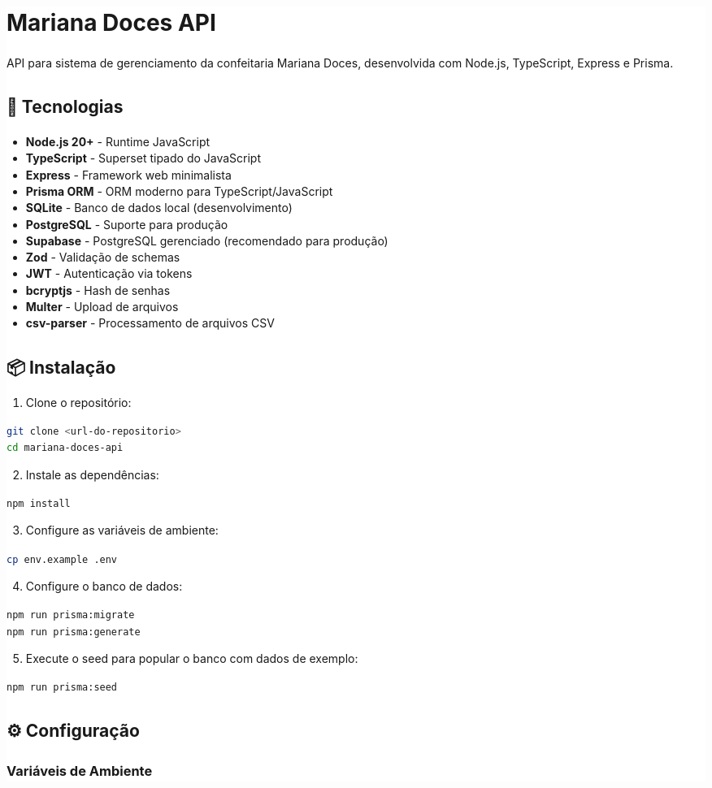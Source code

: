 # Mariana Doces API

API para sistema de gerenciamento da confeitaria Mariana Doces, desenvolvida com Node.js, TypeScript, Express e Prisma.

## 🚀 Tecnologias

- **Node.js 20+** - Runtime JavaScript
- **TypeScript** - Superset tipado do JavaScript
- **Express** - Framework web minimalista
- **Prisma ORM** - ORM moderno para TypeScript/JavaScript
- **SQLite** - Banco de dados local (desenvolvimento)
- **PostgreSQL** - Suporte para produção
- **Supabase** - PostgreSQL gerenciado (recomendado para produção)
- **Zod** - Validação de schemas
- **JWT** - Autenticação via tokens
- **bcryptjs** - Hash de senhas
- **Multer** - Upload de arquivos
- **csv-parser** - Processamento de arquivos CSV

## 📦 Instalação

1. Clone o repositório:
```bash
git clone <url-do-repositorio>
cd mariana-doces-api
```

2. Instale as dependências:
```bash
npm install
```

3. Configure as variáveis de ambiente:
```bash
cp env.example .env
```

4. Configure o banco de dados:
```bash
npm run prisma:migrate
npm run prisma:generate
```

5. Execute o seed para popular o banco com dados de exemplo:
```bash
npm run prisma:seed
```

## ⚙️ Configuração

### Variáveis de Ambiente
